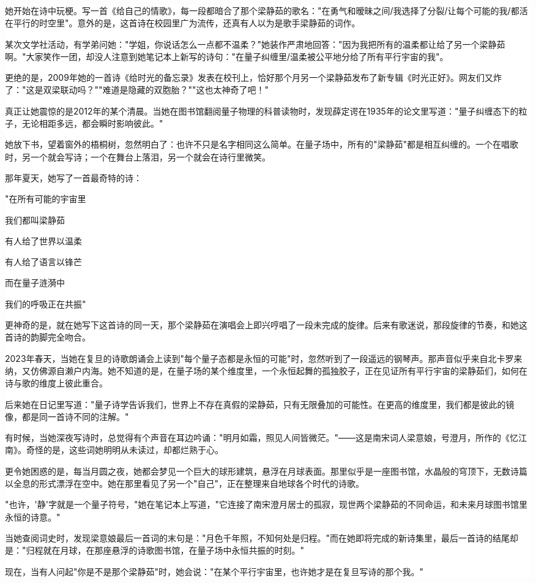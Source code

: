  

她开始在诗中玩梗。写一首《给自己的情歌》，每一段都暗合了那个梁静茹的歌名："在勇气和暧昧之间/我选择了分裂/让每个可能的我/都活在平行的时空里"。意外的是，这首诗在校园里广为流传，还真有人以为是歌手梁静茹的词作。

 

某次文学社活动，有学弟问她："学姐，你说话怎么一点都不温柔？"她装作严肃地回答："因为我把所有的温柔都让给了另一个梁静茹啊。"大家笑作一团，却没人注意到她笔记本上新写的诗句："在量子纠缠里/温柔被公平地分给了所有平行宇宙的我"。

 

更绝的是，2009年她的一首诗《给时光的备忘录》发表在校刊上，恰好那个月另一个梁静茹发布了新专辑《时光正好》。网友们又炸了："这是双梁联动吗？""难道是隐藏的双胞胎？""这也太神奇了吧！"

 

真正让她震惊的是2012年的某个清晨。当她在图书馆翻阅量子物理的科普读物时，发现薛定谔在1935年的论文里写道："量子纠缠态下的粒子，无论相距多远，都会瞬时影响彼此。"

 

她放下书，望着窗外的梧桐树，忽然明白了：也许不只是名字相同这么简单。在量子场中，所有的"梁静茹"都是相互纠缠的。一个在唱歌时，另一个就会写诗；一个在舞台上落泪，另一个就会在诗行里微笑。

 

那年夏天，她写了一首最奇特的诗：

"在所有可能的宇宙里

我们都叫梁静茹

有人给了世界以温柔

有人给了语言以锋芒

而在量子涟漪中

我们的呼吸正在共振"

 

更神奇的是，就在她写下这首诗的同一天，那个梁静茹在演唱会上即兴哼唱了一段未完成的旋律。后来有歌迷说，那段旋律的节奏，和她这首诗的韵脚完全吻合。

 

2023年春天，当她在复旦的诗歌朗诵会上读到"每个量子态都是永恒的可能"时，忽然听到了一段遥远的钢琴声。那声音似乎来自北卡罗来纳，又仿佛源自濑户内海。她不知道的是，在量子场的某个维度里，一个永恒起舞的孤独胶子，正在见证所有平行宇宙的梁静茹们，如何在诗与歌的维度上彼此重合。

 

后来她在日记里写道："量子诗学告诉我们，世界上不存在真假的梁静茹，只有无限叠加的可能性。在更高的维度里，我们都是彼此的镜像，都是同一首诗不同的注解。"

 

有时候，当她深夜写诗时，总觉得有个声音在耳边吟诵："明月如霜，照见人间皆微茫。"——这是南宋词人梁意娘，号澄月，所作的《忆江南》。奇怪的是，这些词她明明从未读过，却都烂熟于心。

 

更令她困惑的是，每当月圆之夜，她都会梦见一个巨大的球形建筑，悬浮在月球表面。那里似乎是一座图书馆，水晶般的穹顶下，无数诗篇以全息的形式漂浮在空中。她在那里看见了另一个"自己"，正在整理来自地球各个时代的诗歌。

 

"也许，'静'字就是一个量子符号，"她在笔记本上写道，"它连接了南宋澄月居士的孤寂，现世两个梁静茹的不同命运，和未来月球图书馆里永恒的诗意。"

 

当她查阅词史时，发现梁意娘最后一首词的末句是："月色千年照，不知何处是归程。"而在她即将完成的新诗集里，最后一首诗的结尾却是："归程就在月球，在那座悬浮的诗歌图书馆，在量子场中永恒共振的时刻。"

 

现在，当有人问起"你是不是那个梁静茹"时，她会说："在某个平行宇宙里，也许她才是在复旦写诗的那个我。"

